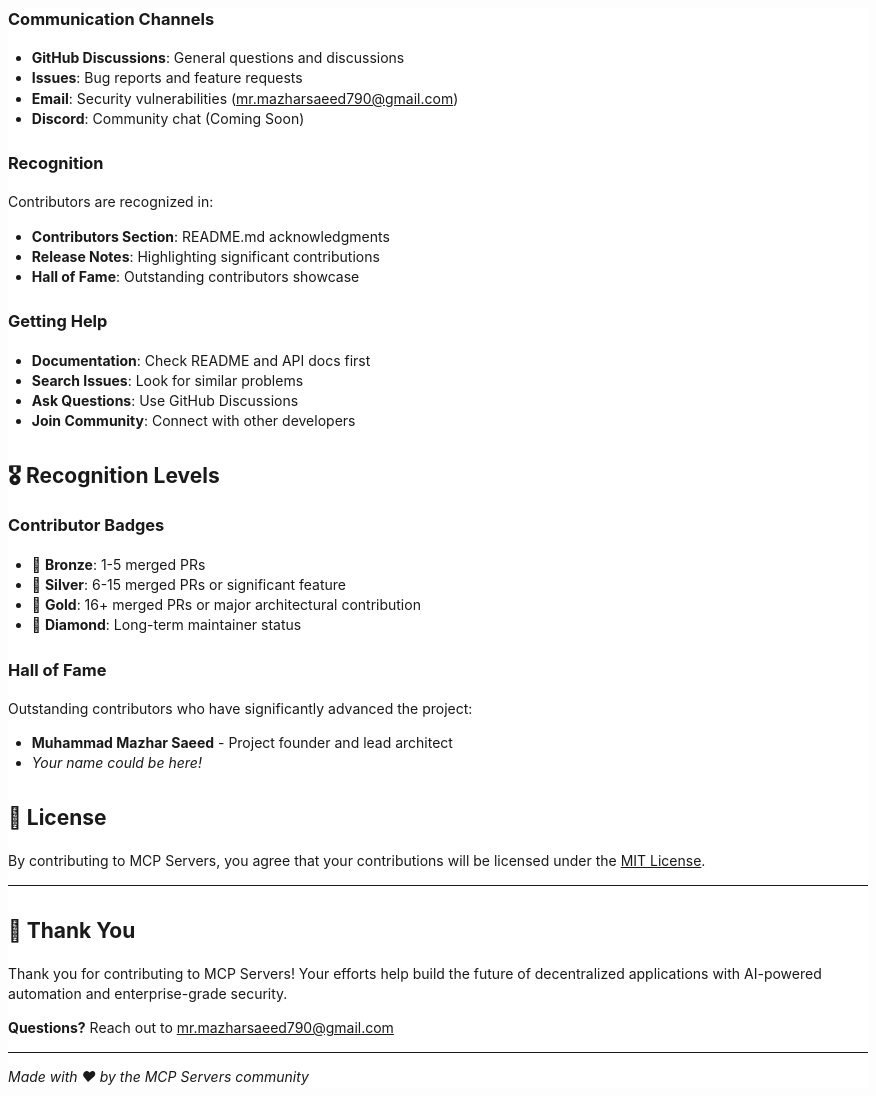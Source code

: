 ### Communication Channels

- **GitHub Discussions**: General questions and discussions
- **Issues**: Bug reports and feature requests
- **Email**: Security vulnerabilities ([mr.mazharsaeed790@gmail.com](mailto:mr.mazharsaeed790@gmail.com))
- **Discord**: Community chat (Coming Soon)

### Recognition

Contributors are recognized in:

- **Contributors Section**: README.md acknowledgments
- **Release Notes**: Highlighting significant contributions
- **Hall of Fame**: Outstanding contributors showcase

### Getting Help

- **Documentation**: Check README and API docs first
- **Search Issues**: Look for similar problems
- **Ask Questions**: Use GitHub Discussions
- **Join Community**: Connect with other developers

## 🎖️ Recognition Levels

### Contributor Badges

- 🥉 **Bronze**: 1-5 merged PRs
- 🥈 **Silver**: 6-15 merged PRs or significant feature
- 🥇 **Gold**: 16+ merged PRs or major architectural contribution
- 💎 **Diamond**: Long-term maintainer status

### Hall of Fame

Outstanding contributors who have significantly advanced the project:

- **Muhammad Mazhar Saeed** - Project founder and lead architect
- *Your name could be here!*

## 📄 License

By contributing to MCP Servers, you agree that your contributions will be licensed under the [MIT License](LICENSE).

---

## 🙏 Thank You

Thank you for contributing to MCP Servers! Your efforts help build the future of decentralized applications with AI-powered automation and enterprise-grade security.

**Questions?** Reach out to [mr.mazharsaeed790@gmail.com](mailto:mr.mazharsaeed790@gmail.com)

---

*Made with ❤️ by the MCP Servers community*